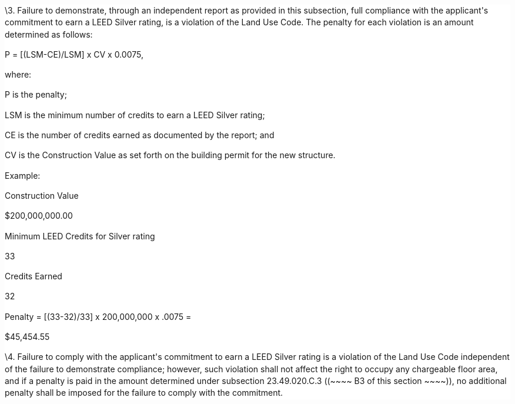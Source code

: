 \3. Failure to demonstrate, through an independent report as provided in this subsection, full compliance with the applicant's commitment to earn a LEED Silver rating, is a violation of the Land Use Code. The penalty for each violation is an amount determined as follows:  
  
P = [(LSM-CE)/LSM] x CV x 0.0075,  
  
where:  
  
P is the penalty;  
  
LSM is the minimum number of credits to earn a LEED Silver rating;  
  
CE is the number of credits earned as documented by the report; and  
  
CV is the Construction Value as set forth on the building permit for the new structure.  
  
Example:  
  
Construction Value  
  
$200,000,000.00  
  
Minimum LEED Credits for Silver rating  
  
33  
  
Credits Earned  
  
32  
  
Penalty = [(33-32)/33] x 200,000,000 x .0075 =  
  
$45,454.55  
  
\4. Failure to comply with the applicant's commitment to earn a LEED Silver rating is a violation of the Land Use Code independent of the failure to demonstrate compliance; however, such violation shall not affect the right to occupy any chargeable floor area, and if a penalty is paid in the amount determined under subsection 23.49.020.C.3 ((~~~~ B3 of this section ~~~~)), no additional penalty shall be imposed for the failure to comply with the commitment.  
  
